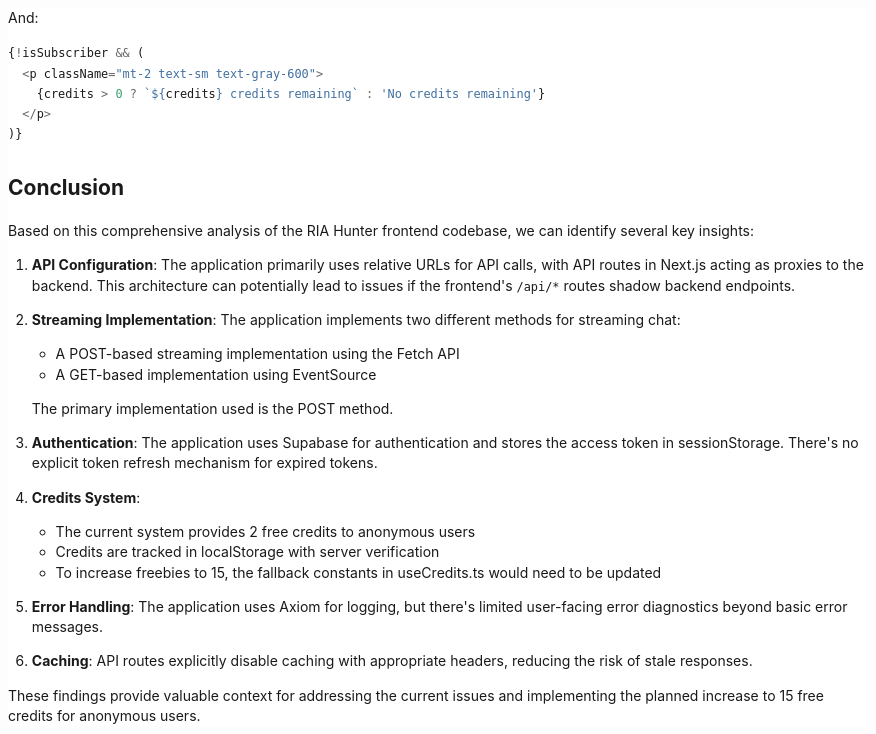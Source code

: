 And:
```typescript
{!isSubscriber && (
  <p className="mt-2 text-sm text-gray-600">
    {credits > 0 ? `${credits} credits remaining` : 'No credits remaining'}
  </p>
)}
```

## Conclusion

Based on this comprehensive analysis of the RIA Hunter frontend codebase, we can identify several key insights:

1. **API Configuration**: The application primarily uses relative URLs for API calls, with API routes in Next.js acting as proxies to the backend. This architecture can potentially lead to issues if the frontend's `/api/*` routes shadow backend endpoints.

2. **Streaming Implementation**: The application implements two different methods for streaming chat:
   - A POST-based streaming implementation using the Fetch API
   - A GET-based implementation using EventSource
   
   The primary implementation used is the POST method.

3. **Authentication**: The application uses Supabase for authentication and stores the access token in sessionStorage. There's no explicit token refresh mechanism for expired tokens.

4. **Credits System**: 
   - The current system provides 2 free credits to anonymous users
   - Credits are tracked in localStorage with server verification
   - To increase freebies to 15, the fallback constants in useCredits.ts would need to be updated

5. **Error Handling**: The application uses Axiom for logging, but there's limited user-facing error diagnostics beyond basic error messages.

6. **Caching**: API routes explicitly disable caching with appropriate headers, reducing the risk of stale responses.

These findings provide valuable context for addressing the current issues and implementing the planned increase to 15 free credits for anonymous users.
